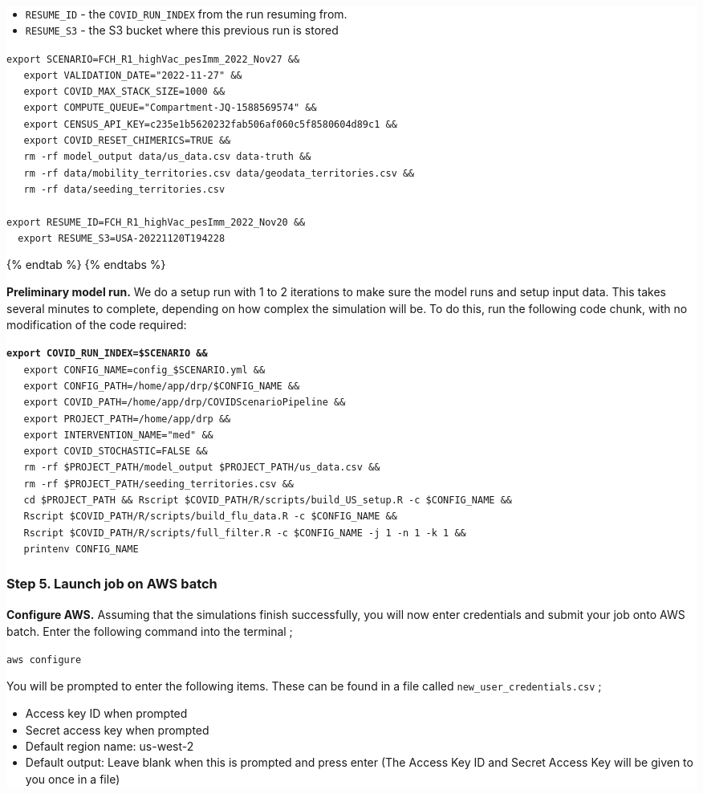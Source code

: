 * `RESUME_ID` - the `COVID_RUN_INDEX` from the run resuming from.
* `RESUME_S3` - the S3 bucket where this previous run is stored



```
export SCENARIO=FCH_R1_highVac_pesImm_2022_Nov27 && 
   export VALIDATION_DATE="2022-11-27" && 
   export COVID_MAX_STACK_SIZE=1000 && 
   export COMPUTE_QUEUE="Compartment-JQ-1588569574" &&
   export CENSUS_API_KEY=c235e1b5620232fab506af060c5f8580604d89c1 && 
   export COVID_RESET_CHIMERICS=TRUE &&
   rm -rf model_output data/us_data.csv data-truth &&
   rm -rf data/mobility_territories.csv data/geodata_territories.csv &&
   rm -rf data/seeding_territories.csv
   
export RESUME_ID=FCH_R1_highVac_pesImm_2022_Nov20 &&
  export RESUME_S3=USA-20221120T194228
```
{% endtab %}
{% endtabs %}

**Preliminary model run.** We do a setup run with 1 to 2 iterations to make sure the model runs and setup input data. This takes several minutes to complete, depending on how complex the simulation will be. To do this, run the following code chunk, with no modification of the code required:

<pre data-overflow="wrap"><code><strong>export COVID_RUN_INDEX=$SCENARIO &#x26;&#x26; 
</strong>   export CONFIG_NAME=config_$SCENARIO.yml &#x26;&#x26; 
   export CONFIG_PATH=/home/app/drp/$CONFIG_NAME &#x26;&#x26; 
   export COVID_PATH=/home/app/drp/COVIDScenarioPipeline &#x26;&#x26; 
   export PROJECT_PATH=/home/app/drp &#x26;&#x26; 
   export INTERVENTION_NAME="med" &#x26;&#x26; 
   export COVID_STOCHASTIC=FALSE &#x26;&#x26; 
   rm -rf $PROJECT_PATH/model_output $PROJECT_PATH/us_data.csv &#x26;&#x26;
   rm -rf $PROJECT_PATH/seeding_territories.csv &#x26;&#x26; 
   cd $PROJECT_PATH &#x26;&#x26; Rscript $COVID_PATH/R/scripts/build_US_setup.R -c $CONFIG_NAME &#x26;&#x26; 
   Rscript $COVID_PATH/R/scripts/build_flu_data.R -c $CONFIG_NAME &#x26;&#x26; 
   Rscript $COVID_PATH/R/scripts/full_filter.R -c $CONFIG_NAME -j 1 -n 1 -k 1 &#x26;&#x26; 
   printenv CONFIG_NAME
</code></pre>

### Step 5. Launch job on AWS batch

**Configure AWS.** Assuming that the simulations finish successfully, you will now enter credentials and submit your job onto AWS batch. Enter the following command into the terminal ;

```
aws configure
```

You will be prompted to enter the following items. These can be found in a file called `new_user_credentials.csv` ;

* Access key ID when prompted
* Secret access key when prompted
* Default region name: us-west-2
* Default output: Leave blank when this is prompted and press enter (The Access Key ID and Secret Access Key will be given to you once in a file)
